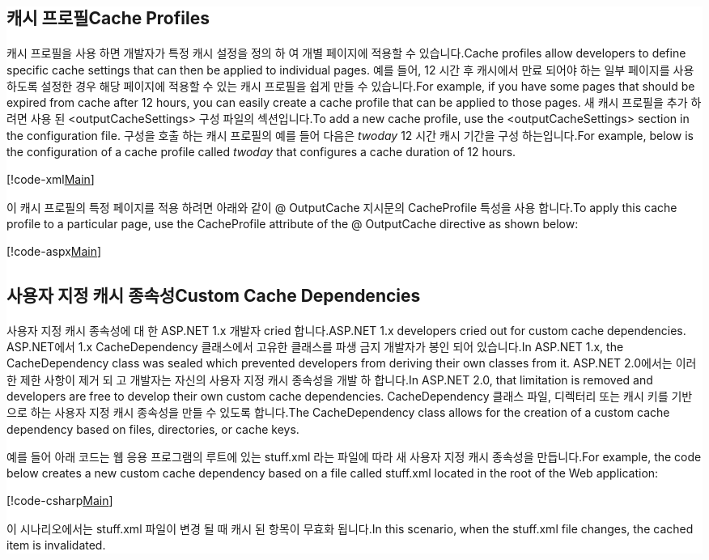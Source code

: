## <a name="cache-profiles"></a><span data-ttu-id="bf890-114">캐시 프로필</span><span class="sxs-lookup"><span data-stu-id="bf890-114">Cache Profiles</span></span>

<span data-ttu-id="bf890-115">캐시 프로필을 사용 하면 개발자가 특정 캐시 설정을 정의 하 여 개별 페이지에 적용할 수 있습니다.</span><span class="sxs-lookup"><span data-stu-id="bf890-115">Cache profiles allow developers to define specific cache settings that can then be applied to individual pages.</span></span> <span data-ttu-id="bf890-116">예를 들어, 12 시간 후 캐시에서 만료 되어야 하는 일부 페이지를 사용 하도록 설정한 경우 해당 페이지에 적용할 수 있는 캐시 프로필을 쉽게 만들 수 있습니다.</span><span class="sxs-lookup"><span data-stu-id="bf890-116">For example, if you have some pages that should be expired from cache after 12 hours, you can easily create a cache profile that can be applied to those pages.</span></span> <span data-ttu-id="bf890-117">새 캐시 프로필을 추가 하려면 사용 된 &lt;outputCacheSettings&gt; 구성 파일의 섹션입니다.</span><span class="sxs-lookup"><span data-stu-id="bf890-117">To add a new cache profile, use the &lt;outputCacheSettings&gt; section in the configuration file.</span></span> <span data-ttu-id="bf890-118">구성을 호출 하는 캐시 프로필의 예를 들어 다음은 *twoday* 12 시간 캐시 기간을 구성 하는입니다.</span><span class="sxs-lookup"><span data-stu-id="bf890-118">For example, below is the configuration of a cache profile called *twoday* that configures a cache duration of 12 hours.</span></span>

[!code-xml[Main](caching/samples/sample1.xml)]

<span data-ttu-id="bf890-119">이 캐시 프로필의 특정 페이지를 적용 하려면 아래와 같이 @ OutputCache 지시문의 CacheProfile 특성을 사용 합니다.</span><span class="sxs-lookup"><span data-stu-id="bf890-119">To apply this cache profile to a particular page, use the CacheProfile attribute of the @ OutputCache directive as shown below:</span></span>

[!code-aspx[Main](caching/samples/sample2.aspx)]

## <a name="custom-cache-dependencies"></a><span data-ttu-id="bf890-120">사용자 지정 캐시 종속성</span><span class="sxs-lookup"><span data-stu-id="bf890-120">Custom Cache Dependencies</span></span>

<span data-ttu-id="bf890-121">사용자 지정 캐시 종속성에 대 한 ASP.NET 1.x 개발자 cried 합니다.</span><span class="sxs-lookup"><span data-stu-id="bf890-121">ASP.NET 1.x developers cried out for custom cache dependencies.</span></span> <span data-ttu-id="bf890-122">ASP.NET에서 1.x CacheDependency 클래스에서 고유한 클래스를 파생 금지 개발자가 봉인 되어 있습니다.</span><span class="sxs-lookup"><span data-stu-id="bf890-122">In ASP.NET 1.x, the CacheDependency class was sealed which prevented developers from deriving their own classes from it.</span></span> <span data-ttu-id="bf890-123">ASP.NET 2.0에서는 이러한 제한 사항이 제거 되 고 개발자는 자신의 사용자 지정 캐시 종속성을 개발 하 합니다.</span><span class="sxs-lookup"><span data-stu-id="bf890-123">In ASP.NET 2.0, that limitation is removed and developers are free to develop their own custom cache dependencies.</span></span> <span data-ttu-id="bf890-124">CacheDependency 클래스 파일, 디렉터리 또는 캐시 키를 기반으로 하는 사용자 지정 캐시 종속성을 만들 수 있도록 합니다.</span><span class="sxs-lookup"><span data-stu-id="bf890-124">The CacheDependency class allows for the creation of a custom cache dependency based on files, directories, or cache keys.</span></span>

<span data-ttu-id="bf890-125">예를 들어 아래 코드는 웹 응용 프로그램의 루트에 있는 stuff.xml 라는 파일에 따라 새 사용자 지정 캐시 종속성을 만듭니다.</span><span class="sxs-lookup"><span data-stu-id="bf890-125">For example, the code below creates a new custom cache dependency based on a file called stuff.xml located in the root of the Web application:</span></span>

[!code-csharp[Main](caching/samples/sample3.cs)]

<span data-ttu-id="bf890-126">이 시나리오에서는 stuff.xml 파일이 변경 될 때 캐시 된 항목이 무효화 됩니다.</span><span class="sxs-lookup"><span data-stu-id="bf890-126">In this scenario, when the stuff.xml file changes, the cached item is invalidated.</span></span>
